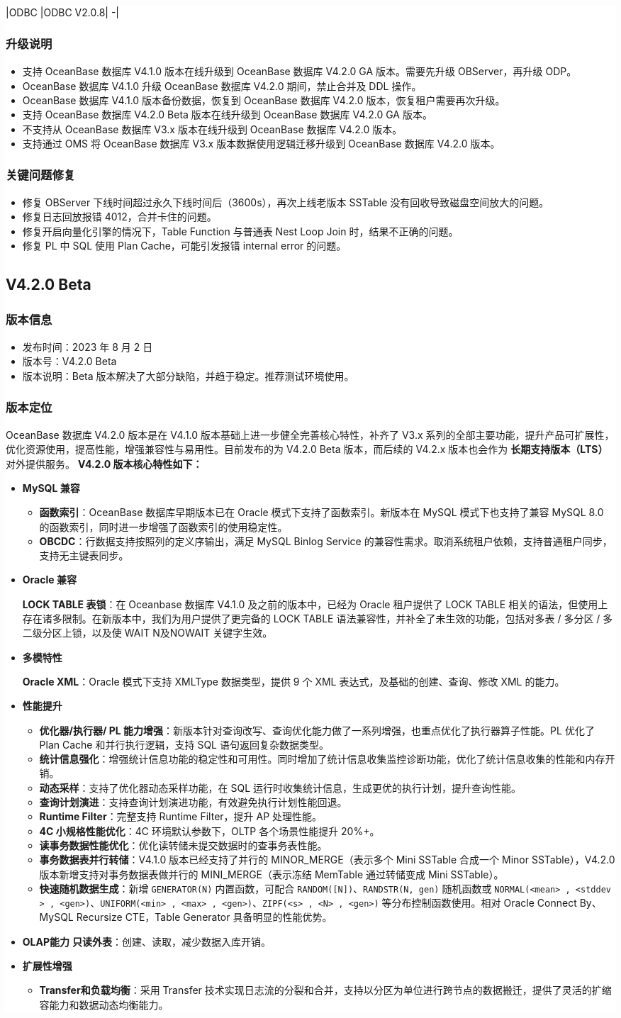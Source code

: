 |ODBC	|ODBC V2.0.8|	-|

### 升级说明

* 支持 OceanBase 数据库 V4.1.0 版本在线升级到 OceanBase 数据库 V4.2.0 GA 版本。需要先升级 OBServer，再升级 ODP。
* OceanBase 数据库 V4.1.0 升级 OceanBase 数据库 V4.2.0 期间，禁止合并及 DDL 操作。
* OceanBase 数据库 V4.1.0 版本备份数据，恢复到 OceanBase 数据库 V4.2.0 版本，恢复租户需要再次升级。
* 支持 OceanBase 数据库 V4.2.0 Beta 版本在线升级到 OceanBase 数据库 V4.2.0 GA 版本。
* 不支持从 OceanBase 数据库 V3.x 版本在线升级到 OceanBase 数据库 V4.2.0 版本。
* 支持通过 OMS 将 OceanBase 数据库 V3.x 版本数据使用逻辑迁移升级到 OceanBase 数据库 V4.2.0 版本。

### 关键问题修复

* 修复 OBServer 下线时间超过永久下线时间后（3600s），再次上线老版本 SSTable 没有回收导致磁盘空间放大的问题。
* 修复日志回放报错 4012，合并卡住的问题。
* 修复开启向量化引擎的情况下，Table Function 与普通表 Nest Loop Join 时，结果不正确的问题。
* 修复 PL 中 SQL 使用 Plan Cache，可能引发报错 internal error 的问题。

## V4.2.0 Beta

### 版本信息

* 发布时间：2023 年 8 月 2 日
* 版本号：V4.2.0 Beta
* 版本说明：Beta 版本解决了大部分缺陷，并趋于稳定。推荐测试环境使用。

### 版本定位

OceanBase 数据库 V4.2.0 版本是在 V4.1.0 版本基础上进一步健全完善核心特性，补齐了 V3.x 系列的全部主要功能，提升产品可扩展性，优化资源使用，提高性能，增强兼容性与易用性。目前发布的为 V4.2.0 Beta 版本，而后续的 V4.2.x 版本也会作为 **长期支持版本（LTS）** 对外提供服务。
**V4.2.0 版本核心特性如下：**

* **MySQL 兼容**
  * **函数索引**：OceanBase 数据库早期版本已在 Oracle 模式下支持了函数索引。新版本在 MySQL 模式下也支持了兼容 MySQL 8.0 的函数索引，同时进一步增强了函数索引的使用稳定性。
  * **OBCDC**：行数据支持按照列的定义序输出，满足 MySQL Binlog Service 的兼容性需求。取消系统租户依赖，支持普通租户同步，支持无主键表同步。
* **Oracle 兼容**

   **LOCK TABLE 表锁**：在 Oceanbase 数据库 V4.1.0 及之前的版本中，已经为 Oracle 租户提供了 LOCK TABLE 相关的语法，但使用上存在诸多限制。在新版本中，我们为用户提供了更完备的 LOCK TABLE 语法兼容性，并补全了未生效的功能，包括对多表 / 多分区 / 多二级分区上锁，以及使 WAIT N及NOWAIT 关键字生效。

* **多模特性**

    **Oracle XML**：Oracle 模式下支持 XMLType 数据类型，提供 9 个 XML 表达式，及基础的创建、查询、修改 XML 的能力。

* **性能提升**
  * **优化器/执行器/ PL 能力增强**：新版本针对查询改写、查询优化能力做了一系列增强，也重点优化了执行器算子性能。PL 优化了 Plan Cache 和并行执行逻辑，支持 SQL 语句返回复杂数据类型。
  * **统计信息强化**：增强统计信息功能的稳定性和可用性。同时增加了统计信息收集监控诊断功能，优化了统计信息收集的性能和内存开销。
  * **动态采样**：支持了优化器动态采样功能，在 SQL 运行时收集统计信息，生成更优的执行计划，提升查询性能。
  * **查询计划演进**：支持查询计划演进功能，有效避免执行计划性能回退。
  * **Runtime Filter**：完整支持 Runtime Filter，提升 AP 处理性能。
  * **4C 小规格性能优化**：4C 环境默认参数下，OLTP 各个场景性能提升 20%+。
  * **读事务数据性能优化**：优化读转储未提交数据时的查事务表性能。
  * **事务数据表并行转储**：V4.1.0 版本已经支持了并行的 MINOR_MERGE（表示多个 Mini SSTable 合成一个 Minor SSTable），V4.2.0 版本新增支持对事务数据表做并行的 MINI_MERGE（表示冻结 MemTable 通过转储变成 Mini SSTable）。
  * **快速随机数据生成**：新增 `GENERATOR(N)` 内置函数，可配合 `RANDOM([N])`、`RANDSTR(N, gen)` 随机函数或 `NORMAL(<mean> , <stddev> , <gen>)`、`UNIFORM(<min> , <max> , <gen>)`、`ZIPF(<s> , <N> , <gen>)` 等分布控制函数使用。相对 Oracle Connect By、MySQL Recursize CTE，Table Generator 具备明显的性能优势。
* **OLAP能力**
   **只读外表**：创建、读取，减少数据入库开销。
* **扩展性增强**
  * **Transfer和负载均衡**：采用 Transfer 技术实现日志流的分裂和合并，支持以分区为单位进行跨节点的数据搬迁，提供了灵活的扩缩容能力和数据动态均衡能力。